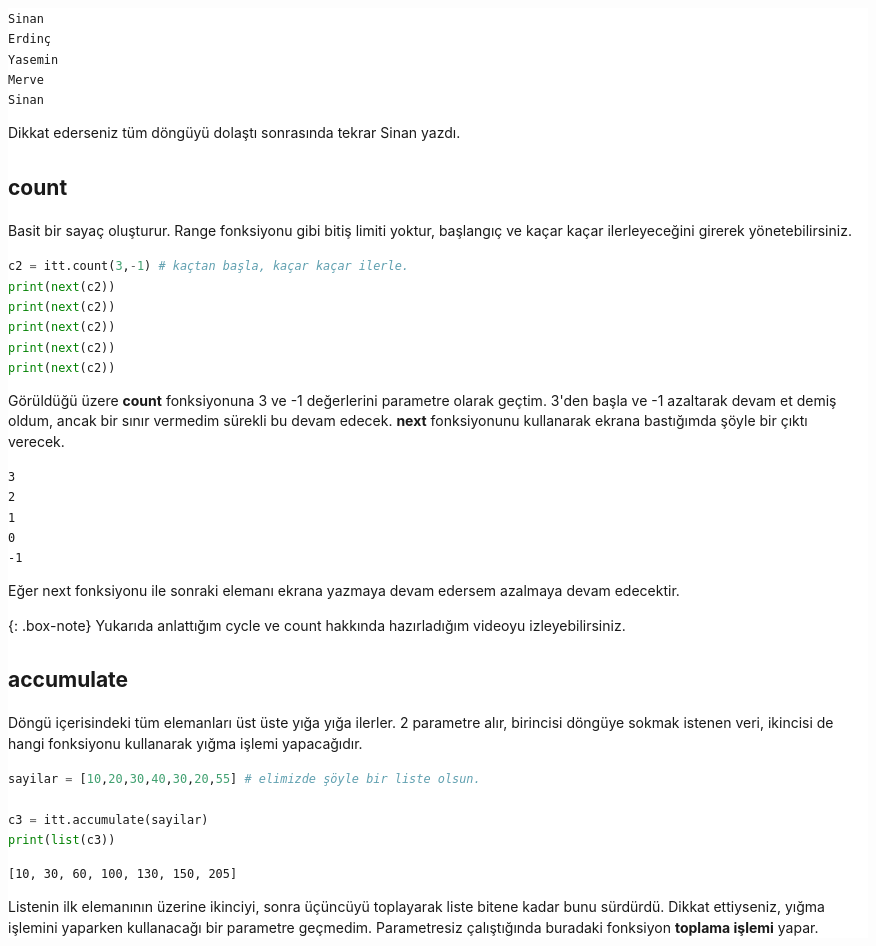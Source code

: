     Sinan
    Erdinç
    Yasemin
    Merve
    Sinan


Dikkat ederseniz tüm döngüyü dolaştı sonrasında tekrar Sinan yazdı.

## count
Basit bir sayaç oluşturur. Range fonksiyonu gibi bitiş limiti yoktur, başlangıç ve kaçar kaçar ilerleyeceğini girerek yönetebilirsiniz.

```python
c2 = itt.count(3,-1) # kaçtan başla, kaçar kaçar ilerle.
print(next(c2))
print(next(c2))
print(next(c2))
print(next(c2))
print(next(c2))
```
Görüldüğü üzere **count** fonksiyonuna 3 ve -1 değerlerini parametre olarak geçtim. 3'den başla ve -1 azaltarak devam et demiş oldum, ancak bir sınır vermedim sürekli bu devam edecek. **next** fonksiyonunu kullanarak ekrana bastığımda şöyle bir çıktı verecek.

    3
    2
    1
    0
    -1

Eğer next fonksiyonu ile sonraki elemanı ekrana yazmaya devam edersem azalmaya devam edecektir.

{: .box-note}
Yukarıda anlattığım cycle ve count hakkında hazırladığım videoyu izleyebilirsiniz.

<div class="youtubeContainer">
<iframe src="//www.youtube.com/embed/uYgwJAhXMBM"
frameborder="0" allowfullscreen class="youtubeVideo"></iframe>
</div>

## accumulate
Döngü içerisindeki tüm elemanları üst üste yığa yığa ilerler. 2 parametre alır, birincisi döngüye sokmak istenen veri, ikincisi de hangi fonksiyonu kullanarak yığma işlemi yapacağıdır.

```python
sayilar = [10,20,30,40,30,20,55] # elimizde şöyle bir liste olsun.

c3 = itt.accumulate(sayilar)
print(list(c3))
```
    [10, 30, 60, 100, 130, 150, 205]

Listenin ilk elemanının üzerine ikinciyi, sonra üçüncüyü toplayarak liste bitene kadar bunu sürdürdü. Dikkat ettiyseniz, yığma işlemini yaparken kullanacağı bir parametre geçmedim. Parametresiz çalıştığında buradaki fonksiyon **toplama işlemi** yapar.
